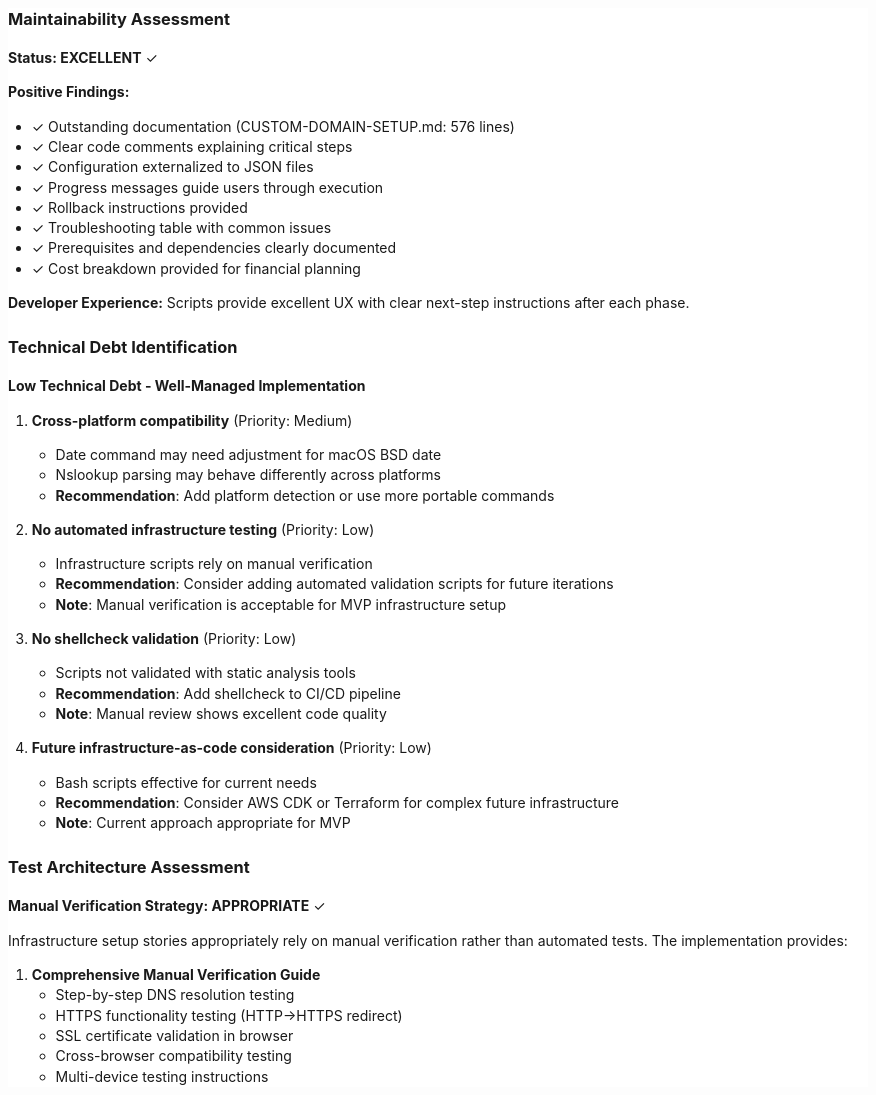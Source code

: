 ### Maintainability Assessment

**Status: EXCELLENT** ✓

**Positive Findings:**
- ✓ Outstanding documentation (CUSTOM-DOMAIN-SETUP.md: 576 lines)
- ✓ Clear code comments explaining critical steps
- ✓ Configuration externalized to JSON files
- ✓ Progress messages guide users through execution
- ✓ Rollback instructions provided
- ✓ Troubleshooting table with common issues
- ✓ Prerequisites and dependencies clearly documented
- ✓ Cost breakdown provided for financial planning

**Developer Experience:** Scripts provide excellent UX with clear next-step instructions after each phase.

### Technical Debt Identification

**Low Technical Debt - Well-Managed Implementation**

1. **Cross-platform compatibility** (Priority: Medium)
   - Date command may need adjustment for macOS BSD date
   - Nslookup parsing may behave differently across platforms
   - **Recommendation**: Add platform detection or use more portable commands

2. **No automated infrastructure testing** (Priority: Low)
   - Infrastructure scripts rely on manual verification
   - **Recommendation**: Consider adding automated validation scripts for future iterations
   - **Note**: Manual verification is acceptable for MVP infrastructure setup

3. **No shellcheck validation** (Priority: Low)
   - Scripts not validated with static analysis tools
   - **Recommendation**: Add shellcheck to CI/CD pipeline
   - **Note**: Manual review shows excellent code quality

4. **Future infrastructure-as-code consideration** (Priority: Low)
   - Bash scripts effective for current needs
   - **Recommendation**: Consider AWS CDK or Terraform for complex future infrastructure
   - **Note**: Current approach appropriate for MVP

### Test Architecture Assessment

**Manual Verification Strategy: APPROPRIATE** ✓

Infrastructure setup stories appropriately rely on manual verification rather than automated tests. The implementation provides:

1. **Comprehensive Manual Verification Guide**
   - Step-by-step DNS resolution testing
   - HTTPS functionality testing (HTTP→HTTPS redirect)
   - SSL certificate validation in browser
   - Cross-browser compatibility testing
   - Multi-device testing instructions
